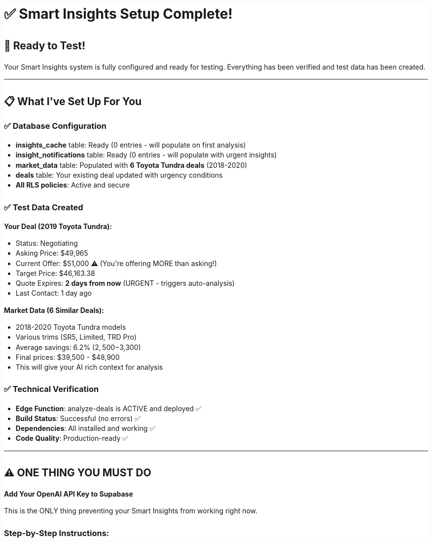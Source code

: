 # ✅ Smart Insights Setup Complete!

## 🎉 Ready to Test!

Your Smart Insights system is fully configured and ready for testing. Everything has been verified and test data has been created.

---

## 📋 What I've Set Up For You

### ✅ Database Configuration
- **insights_cache** table: Ready (0 entries - will populate on first analysis)
- **insight_notifications** table: Ready (0 entries - will populate with urgent insights)
- **market_data** table: Populated with **6 Toyota Tundra deals** (2018-2020)
- **deals** table: Your existing deal updated with urgency conditions
- **All RLS policies**: Active and secure

### ✅ Test Data Created
**Your Deal (2019 Toyota Tundra):**
- Status: Negotiating
- Asking Price: $49,965
- Current Offer: $51,000 ⚠️ (You're offering MORE than asking!)
- Target Price: $46,163.38
- Quote Expires: **2 days from now** (URGENT - triggers auto-analysis)
- Last Contact: 1 day ago

**Market Data (6 Similar Deals):**
- 2018-2020 Toyota Tundra models
- Various trims (SR5, Limited, TRD Pro)
- Average savings: 6.2% ($2,500-$3,300)
- Final prices: $39,500 - $48,900
- This will give your AI rich context for analysis

### ✅ Technical Verification
- **Edge Function**: analyze-deals is ACTIVE and deployed ✅
- **Build Status**: Successful (no errors) ✅
- **Dependencies**: All installed and working ✅
- **Code Quality**: Production-ready ✅

---

## ⚠️ ONE THING YOU MUST DO

**Add Your OpenAI API Key to Supabase**

This is the ONLY thing preventing your Smart Insights from working right now.

### Step-by-Step Instructions:
